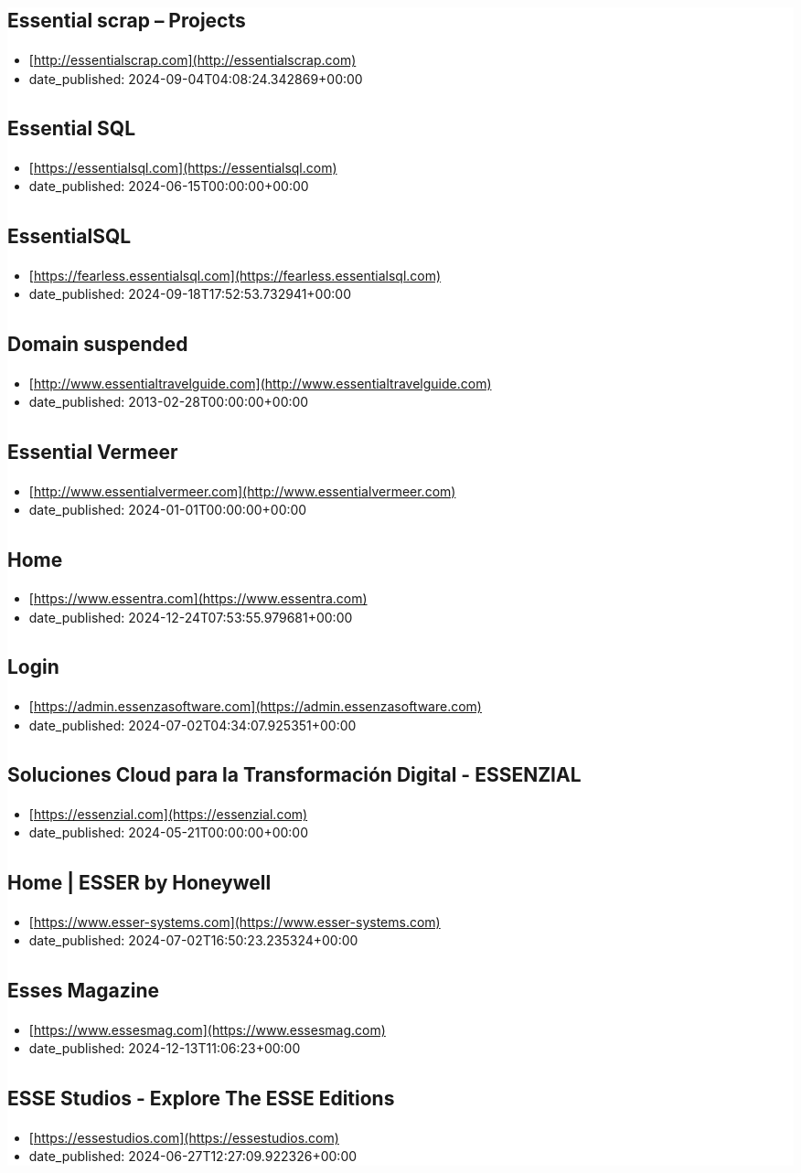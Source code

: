  ## Essential scrap – Projects
 - [http://essentialscrap.com](http://essentialscrap.com)
 - date_published: 2024-09-04T04:08:24.342869+00:00

 ## Essential SQL
 - [https://essentialsql.com](https://essentialsql.com)
 - date_published: 2024-06-15T00:00:00+00:00

 ## EssentialSQL
 - [https://fearless.essentialsql.com](https://fearless.essentialsql.com)
 - date_published: 2024-09-18T17:52:53.732941+00:00

 ## Domain suspended
 - [http://www.essentialtravelguide.com](http://www.essentialtravelguide.com)
 - date_published: 2013-02-28T00:00:00+00:00

 ## Essential Vermeer
 - [http://www.essentialvermeer.com](http://www.essentialvermeer.com)
 - date_published: 2024-01-01T00:00:00+00:00

 ## Home
 - [https://www.essentra.com](https://www.essentra.com)
 - date_published: 2024-12-24T07:53:55.979681+00:00

 ## Login
 - [https://admin.essenzasoftware.com](https://admin.essenzasoftware.com)
 - date_published: 2024-07-02T04:34:07.925351+00:00

 ## Soluciones Cloud para la Transformación Digital - ESSENZIAL
 - [https://essenzial.com](https://essenzial.com)
 - date_published: 2024-05-21T00:00:00+00:00

 ## Home | ESSER by Honeywell
 - [https://www.esser-systems.com](https://www.esser-systems.com)
 - date_published: 2024-07-02T16:50:23.235324+00:00

 ## Esses Magazine
 - [https://www.essesmag.com](https://www.essesmag.com)
 - date_published: 2024-12-13T11:06:23+00:00

 ## ESSE Studios - Explore The ESSE Editions
 - [https://essestudios.com](https://essestudios.com)
 - date_published: 2024-06-27T12:27:09.922326+00:00
